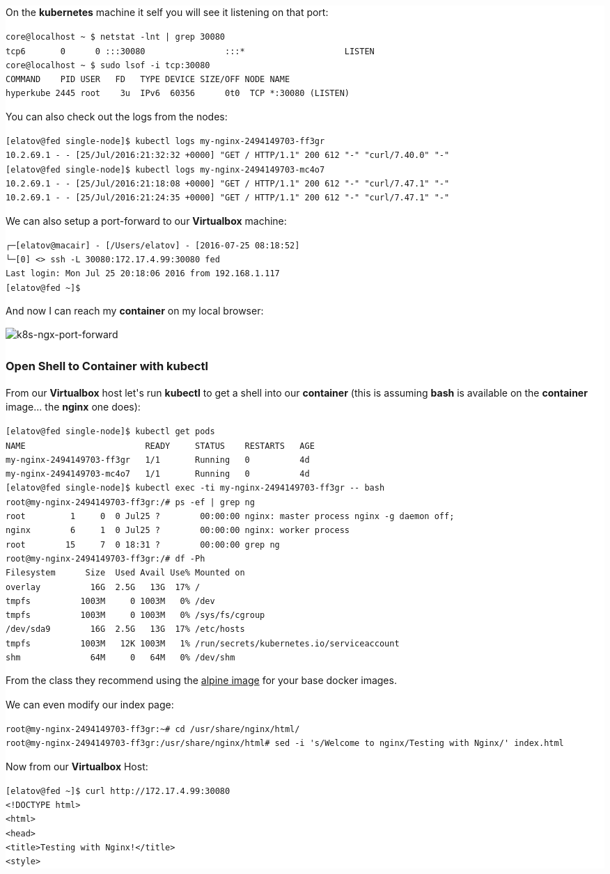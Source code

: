 On the **kubernetes** machine it self you will see it listening on that port:

	core@localhost ~ $ netstat -lnt | grep 30080
	tcp6       0      0 :::30080                :::*                    LISTEN
	core@localhost ~ $ sudo lsof -i tcp:30080
	COMMAND    PID USER   FD   TYPE DEVICE SIZE/OFF NODE NAME
	hyperkube 2445 root    3u  IPv6  60356      0t0  TCP *:30080 (LISTEN)

You can also check out the logs from the nodes:

	[elatov@fed single-node]$ kubectl logs my-nginx-2494149703-ff3gr
	10.2.69.1 - - [25/Jul/2016:21:32:32 +0000] "GET / HTTP/1.1" 200 612 "-" "curl/7.40.0" "-"
	[elatov@fed single-node]$ kubectl logs my-nginx-2494149703-mc4o7
	10.2.69.1 - - [25/Jul/2016:21:18:08 +0000] "GET / HTTP/1.1" 200 612 "-" "curl/7.47.1" "-"
	10.2.69.1 - - [25/Jul/2016:21:24:35 +0000] "GET / HTTP/1.1" 200 612 "-" "curl/7.47.1" "-"

We can also setup a port-forward to our **Virtualbox** machine:

	┌─[elatov@macair] - [/Users/elatov] - [2016-07-25 08:18:52]
	└─[0] <> ssh -L 30080:172.17.4.99:30080 fed
	Last login: Mon Jul 25 20:18:06 2016 from 192.168.1.117
	[elatov@fed ~]$

And now I can reach my **container** on my local browser:

![k8s-ngx-port-forward](https://googledrive.com/host/0B4vYKT_-8g4IWE9kS2hMMmFuXzg/messing-k8s/k8s-ngx-port-forward.png)

### Open Shell to Container with kubectl
From our **Virtualbox** host let's run **kubectl** to get a shell into our **container** (this is assuming **bash** is available on the **container** image... the **nginx** one does):

	[elatov@fed single-node]$ kubectl get pods
	NAME                        READY     STATUS    RESTARTS   AGE
	my-nginx-2494149703-ff3gr   1/1       Running   0          4d
	my-nginx-2494149703-mc4o7   1/1       Running   0          4d
	[elatov@fed single-node]$ kubectl exec -ti my-nginx-2494149703-ff3gr -- bash
	root@my-nginx-2494149703-ff3gr:/# ps -ef | grep ng
	root         1     0  0 Jul25 ?        00:00:00 nginx: master process nginx -g daemon off;
	nginx        6     1  0 Jul25 ?        00:00:00 nginx: worker process
	root        15     7  0 18:31 ?        00:00:00 grep ng
	root@my-nginx-2494149703-ff3gr:/# df -Ph
	Filesystem      Size  Used Avail Use% Mounted on
	overlay          16G  2.5G   13G  17% /
	tmpfs          1003M     0 1003M   0% /dev
	tmpfs          1003M     0 1003M   0% /sys/fs/cgroup
	/dev/sda9        16G  2.5G   13G  17% /etc/hosts
	tmpfs          1003M   12K 1003M   1% /run/secrets/kubernetes.io/serviceaccount
	shm              64M     0   64M   0% /dev/shm

From the class they recommend using the [alpine image](https://hub.docker.com/_/alpine/) for your base docker images. 

We can even modify our index page:
	
	root@my-nginx-2494149703-ff3gr:~# cd /usr/share/nginx/html/
	root@my-nginx-2494149703-ff3gr:/usr/share/nginx/html# sed -i 's/Welcome to nginx/Testing with Nginx/' index.html

Now from our **Virtualbox** Host:

	[elatov@fed ~]$ curl http://172.17.4.99:30080
	<!DOCTYPE html>
	<html>
	<head>
	<title>Testing with Nginx!</title>
	<style>

